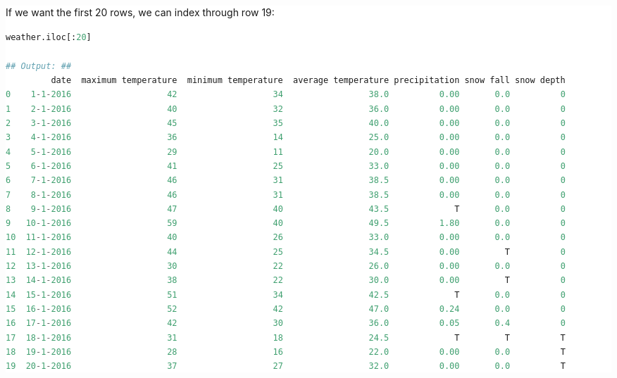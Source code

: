 ```python
```

If we want the first 20 rows, we can index through row 19:

``` python
weather.iloc[:20]

## Output: ##
         date  maximum temperature  minimum temperature  average temperature precipitation snow fall snow depth
0    1-1-2016                   42                   34                 38.0          0.00       0.0          0
1    2-1-2016                   40                   32                 36.0          0.00       0.0          0
2    3-1-2016                   45                   35                 40.0          0.00       0.0          0
3    4-1-2016                   36                   14                 25.0          0.00       0.0          0
4    5-1-2016                   29                   11                 20.0          0.00       0.0          0
5    6-1-2016                   41                   25                 33.0          0.00       0.0          0
6    7-1-2016                   46                   31                 38.5          0.00       0.0          0
7    8-1-2016                   46                   31                 38.5          0.00       0.0          0
8    9-1-2016                   47                   40                 43.5             T       0.0          0
9   10-1-2016                   59                   40                 49.5          1.80       0.0          0
10  11-1-2016                   40                   26                 33.0          0.00       0.0          0
11  12-1-2016                   44                   25                 34.5          0.00         T          0
12  13-1-2016                   30                   22                 26.0          0.00       0.0          0
13  14-1-2016                   38                   22                 30.0          0.00         T          0
14  15-1-2016                   51                   34                 42.5             T       0.0          0
15  16-1-2016                   52                   42                 47.0          0.24       0.0          0
16  17-1-2016                   42                   30                 36.0          0.05       0.4          0
17  18-1-2016                   31                   18                 24.5             T         T          T
18  19-1-2016                   28                   16                 22.0          0.00       0.0          T
19  20-1-2016                   37                   27                 32.0          0.00       0.0          T
```

